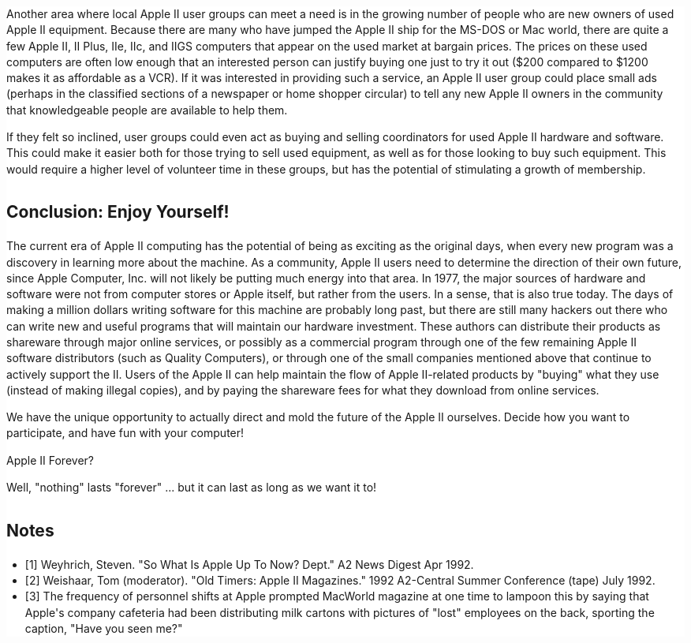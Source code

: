 Another area where local Apple II user groups can meet a need is in the growing number of people who are new owners of used Apple II equipment. Because there are many who have jumped the Apple II ship for the MS-DOS or Mac world, there are quite a few Apple II, II Plus, IIe, IIc, and IIGS computers that appear on the used market at bargain prices. The prices on these used computers are often low enough that an interested person can justify buying one just to try it out ($200 compared to $1200 makes it as affordable as a VCR). If it was interested in providing such a service, an Apple II user group could place small ads (perhaps in the classified sections of a newspaper or home shopper circular) to tell any new Apple II owners in the community that knowledgeable people are available to help them.

If they felt so inclined, user groups could even act as buying and selling coordinators for used Apple II hardware and software. This could make it easier both for those trying to sell used equipment, as well as for those looking to buy such equipment. This would require a higher level of volunteer time in these groups, but has the potential of stimulating a growth of membership.

## Conclusion: Enjoy Yourself!

The current era of Apple II computing has the potential of being as exciting as the original days, when every new program was a discovery in learning more about the machine. As a community, Apple II users need to determine the direction of their own future, since Apple Computer, Inc. will not likely be putting much energy into that area. In 1977, the major sources of hardware and software were not from computer stores or Apple itself, but rather from the users. In a sense, that is also true today. The days of making a million dollars writing software for this machine are probably long past, but there are still many hackers out there who can write new and useful programs that will maintain our hardware investment. These authors can distribute their products as shareware through major online services, or possibly as a commercial program through one of the few remaining Apple II software distributors (such as Quality Computers), or through one of the small companies mentioned above that continue to actively support the II. Users of the Apple II can help maintain the flow of Apple II-related products by "buying" what they use (instead of making illegal copies), and by paying the shareware fees for what they download from online services.

We have the unique opportunity to actually direct and mold the future of the Apple II ourselves. Decide how you want to participate, and have fun with your computer!

Apple II Forever?

Well, "nothing" lasts "forever" ... but it can last as long as we want it to!

## Notes


* [1] Weyhrich, Steven. "So What Is Apple Up To Now? Dept." A2 News Digest Apr 1992.
* [2] Weishaar, Tom (moderator). "Old Timers: Apple II Magazines." 1992 A2-Central Summer Conference (tape) July 1992.
* [3] The frequency of personnel shifts at Apple prompted MacWorld magazine at one time to lampoon this by saying that Apple's company cafeteria had been distributing milk cartons with pictures of "lost" employees on the back, sporting the caption, "Have you seen me?"

